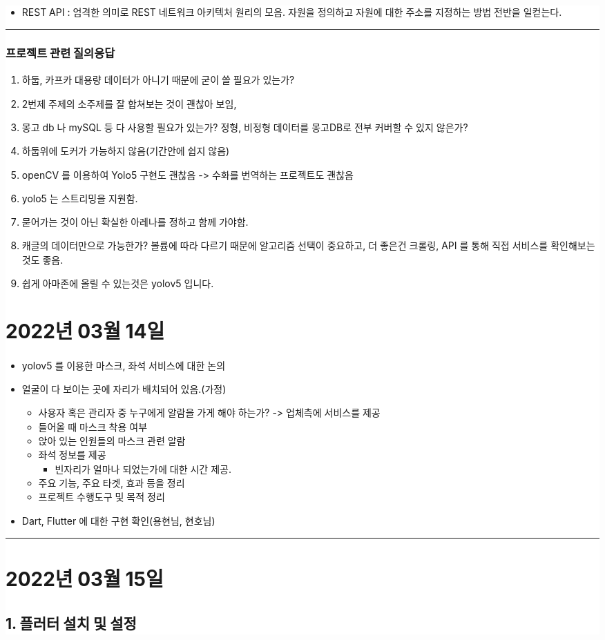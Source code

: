 - REST API : 엄격한 의미로 REST 네트워크 아키텍처 원리의 모음. 자원을 정의하고 자원에 대한 주소를 지정하는 방법 전반을 일컫는다.

-------------------------------------------------------------



### 프로젝트 관련 질의응답

1) 하둡, 카프카 대용량 데이터가 아니기 때문에 굳이 쓸 필요가 있는가?

2) 2번제 주제의 소주제를 잘 합쳐보는 것이 괜찮아 보임,

3) 몽고 db 나 mySQL 등 다 사용할 필요가 있는가? 정형, 비정형 데이터를 몽고DB로 전부 커버할 수 있지 않은가?

4) 하둡위에 도커가 가능하지 않음(기간안에 쉽지 않음) 

5) openCV 를 이용하여 Yolo5 구현도 괜찮음 -> 수화를 번역하는 프로젝트도 괜찮음

6) yolo5 는 스트리밍을 지원함. 

7) 묻어가는 것이 아닌 확실한 아레나를 정하고 함께 가야함.

8) 캐글의 데이터만으로 가능한가? 볼륨에 따라 다르기 때문에 알고리즘 선택이 중요하고, 더 좋은건 크롤링, API 를 통해 직접 서비스를 확인해보는 것도 좋음.

9) 쉽게 아마존에 올릴 수 있는것은 yolov5 입니다.





# 2022년 03월 14일



- yolov5 를 이용한 마스크, 좌석 서비스에 대한 논의

- 얼굴이 다 보이는 곳에 자리가 배치되어 있음.(가정)
  - 사용자 혹은 관리자 중 누구에게 알람을 가게 해야 하는가? -> 업체측에 서비스를 제공
  - 들어올 때 마스크 착용 여부
  - 앉아 있는 인원들의 마스크 관련 알람
  - 좌석 정보를 제공
    - 빈자리가 얼마나 되었는가에 대한 시간 제공.
  - 주요 기능, 주요 타겟, 효과 등을 정리
  - 프로젝트 수행도구 및 목적 정리

- Dart, Flutter 에 대한 구현 확인(용현님, 현호님)

  



-------------------------------------------------------------



# 2022년 03월 15일



## 1.  플러터 설치 및 설정
